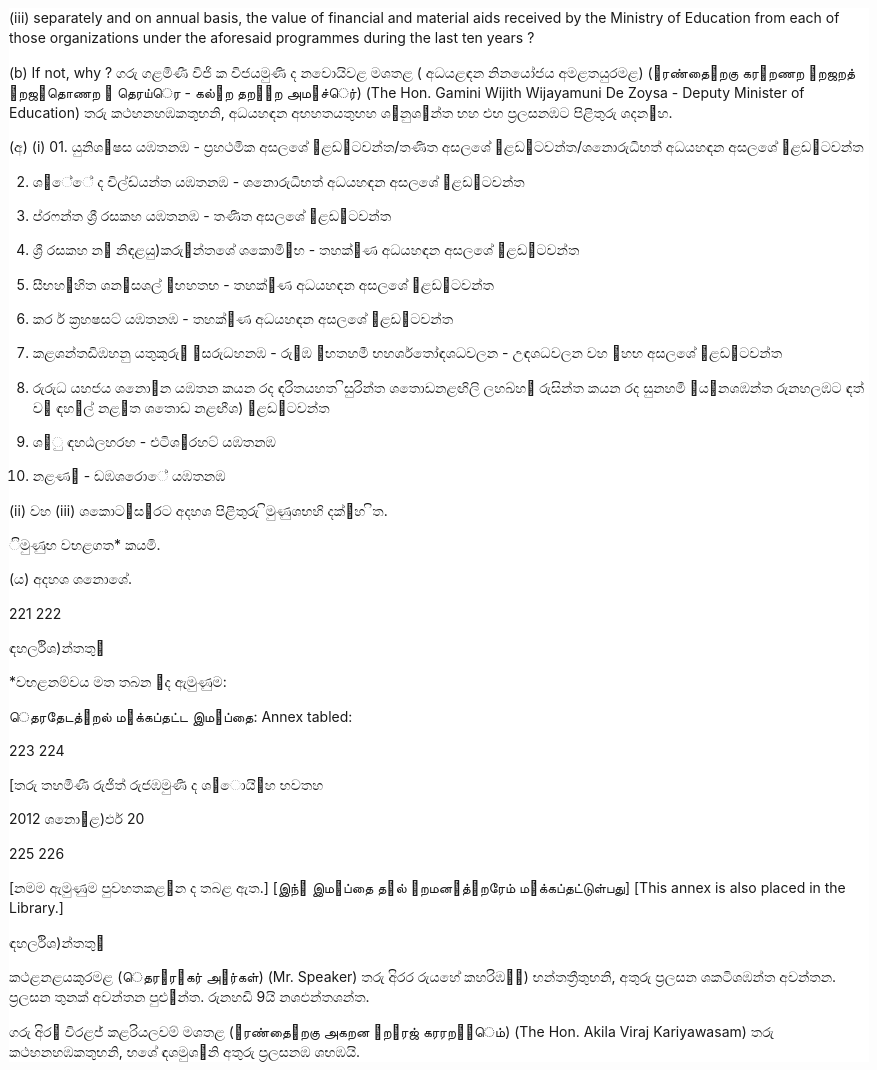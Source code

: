(iii) separately and on annual basis, the value of financial and material aids received by the Ministry of Education from each of those organizations under the aforesaid programmes during the last ten years ?

(b) If not, why ? ගරු ගළමිණී විජි ක විජයමුණි ද නවොයිවළ මශතළ ( අධයළඳන නිනයෝජය අමළතයුරමළ) (஥ரண்தை஥றகு கர஥றணற ஬றஜறத் ஬றஜ஦தொணற ஡ தெரய்ெர - கல்஬ற தற஧஡ற அம஥ச்ெர்) (The Hon. Gamini Wijith Wijayamuni De Zoysa - Deputy Minister of Education) තරු කථහනහඹකතුභනි, අධයහඳන අභහතයතුභහ ශ඼නුශ඼න්ත භහ එභ ප්‍රලසනඹට පිළිතුරු ශදන඼හ.

(අ) (i) 01. යුනිශ඿ෂස යඹතනඹ - ප්‍රහථමික අසලශේ ඼ළඩ඿ටවන්ත/තණිත අසලශේ ඼ළඩ඿ටවන්ත/ශනොරුධිභත් අධයහඳන අසලශේ ඼ළඩ඿ටවන්ත

02. ශ඿ේේ ද චිල්ඩ්යන්ත යඹතනඹ - ශනොරුධිභත් අධයහඳන අසලශේ ඼ළඩ඿ටවන්ත

03. ප්රෆන්ත ශ්‍රී රසකහ යඹතනඹ - තණිත අසලශේ ඼ළඩ඿ටවන්ත

04. ශ්‍රී රසකහ න඼ නිඳළයු)කරු඼න්තශේ ශකොමි඿භ - තහක්඾ණ අධයහඳන අසලශේ ඼ළඩ඿ටවන්ත

05. සීභහ඿හිත ශන඿සශල් ඿භහතභ - තහක්඾ණ අධයහඳන අසලශේ ඼ළඩ඿ටවන්ත

06. කර ර් ක්‍රහෂසට් යඹතනඹ - තහක්඾ණ අධයහඳන අසලශේ ඼ළඩ඿ටවන්ත

07. කළශන්තඩිඹහනු යතුකුරු඿ ඿සරුධහනඹ - රු඾ඹ ඿භතහමී භහර්ශතෝඳශධවලන - උඳශධවලන වහ ඿හභ අසලශේ ඼ළඩ඿ටවන්ත

08. රුරුධ යහජය ශනො඼න යඹතන කයන රද ඳරිතයහත ිසුරින්ත ශතොඩනළඟිලි ලහඛ්‍හ඼ රුසින්ත කයන රද සුනහමි ඼ය඿නශඹන්ත රුනහලඹට ඳත් ව෕ ඳහ඿ල් නළ඼ත ශතොඩ නළඟීශ) ඼ළඩ඿ටවන්ත

09. ශ඼ු ඳහඨලහරහ - එටිශ඿රහට් යඹතනඹ

10. නළණ඿ - ඩඹශරොේ යඹතනඹ

(ii) වහ (iii) ශකොට඿ස඼රට අදහශ පිළිතුරු ිමුණුශභහි දක්඼හ ිත.

ිමුණුභ වභළගත* කයමි.

(ය) අදහශ ශනොශේ.

221 222

ඳහර්ලිශ)න්තතු඼

*වභළනම්වය මත තබන ඼ද ඇමුණුම:

ெதரதேடத்஡றல் ம஬க்கப்தட்ட இம஠ப்தை: Annex tabled:

223 224

[තරු තහමිණී රුජිත් රුජඹමුණි ද ශ඿ොයි඿හ භවතහ

2012 ශනො඼ළ)ඵර් 20

225 226

[නමම ඇමුණුම පුවහතකළ඼න ද තබළ ඇත.] [இந்஡ இம஠ப்தை த௄ல் ஢றமன஦த்஡றரேம் ம஬க்கப்தட்டுள்பது] [This annex is also placed in the Library.]

ඳහර්ලිශ)න්තතු඼

කථළනළයකුරමළ (ெதர஢ர஦கர் அ஬ர்கள்) (Mr. Speaker) තරු අිරර රුයහේ කහරිඹ඼඿) භන්තත්‍රීතුභනි, අතුරු ප්‍රලසන ශකටිශඹන්ත අවන්තන. ප්‍රලසන තුනක් අවන්තන පුළු඼න්ත. රුනහඩි 9යි නශඵන්තශන්ත.

ගරු අිර඼ විරළජ් කළරියලවම් මශතළ (஥ரண்தை஥றகு அகறன ஬ற஧ரஜ் கரரற஦஬ெம்) (The Hon. Akila Viraj Kariyawasam) තරු කථහනහඹකතුභනි, භශේ ඳශමුශ඼නි අතුරු ප්‍රලසනඹ ශභඹයි.
